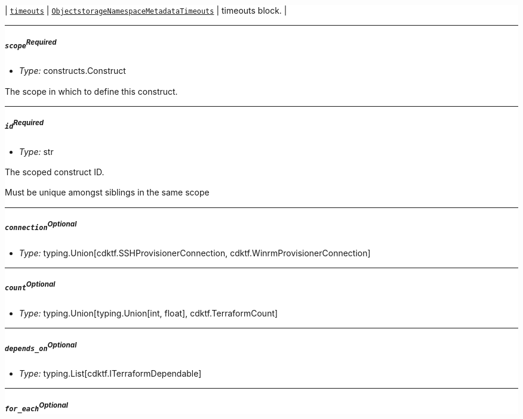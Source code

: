 | <code><a href="#rhizo-co-terraform-provider-oci.objectstorageNamespaceMetadata.ObjectstorageNamespaceMetadata.Initializer.parameter.timeouts">timeouts</a></code> | <code><a href="#rhizo-co-terraform-provider-oci.objectstorageNamespaceMetadata.ObjectstorageNamespaceMetadataTimeouts">ObjectstorageNamespaceMetadataTimeouts</a></code> | timeouts block. |

---

##### `scope`<sup>Required</sup> <a name="scope" id="rhizo-co-terraform-provider-oci.objectstorageNamespaceMetadata.ObjectstorageNamespaceMetadata.Initializer.parameter.scope"></a>

- *Type:* constructs.Construct

The scope in which to define this construct.

---

##### `id`<sup>Required</sup> <a name="id" id="rhizo-co-terraform-provider-oci.objectstorageNamespaceMetadata.ObjectstorageNamespaceMetadata.Initializer.parameter.id"></a>

- *Type:* str

The scoped construct ID.

Must be unique amongst siblings in the same scope

---

##### `connection`<sup>Optional</sup> <a name="connection" id="rhizo-co-terraform-provider-oci.objectstorageNamespaceMetadata.ObjectstorageNamespaceMetadata.Initializer.parameter.connection"></a>

- *Type:* typing.Union[cdktf.SSHProvisionerConnection, cdktf.WinrmProvisionerConnection]

---

##### `count`<sup>Optional</sup> <a name="count" id="rhizo-co-terraform-provider-oci.objectstorageNamespaceMetadata.ObjectstorageNamespaceMetadata.Initializer.parameter.count"></a>

- *Type:* typing.Union[typing.Union[int, float], cdktf.TerraformCount]

---

##### `depends_on`<sup>Optional</sup> <a name="depends_on" id="rhizo-co-terraform-provider-oci.objectstorageNamespaceMetadata.ObjectstorageNamespaceMetadata.Initializer.parameter.dependsOn"></a>

- *Type:* typing.List[cdktf.ITerraformDependable]

---

##### `for_each`<sup>Optional</sup> <a name="for_each" id="rhizo-co-terraform-provider-oci.objectstorageNamespaceMetadata.ObjectstorageNamespaceMetadata.Initializer.parameter.forEach"></a>

